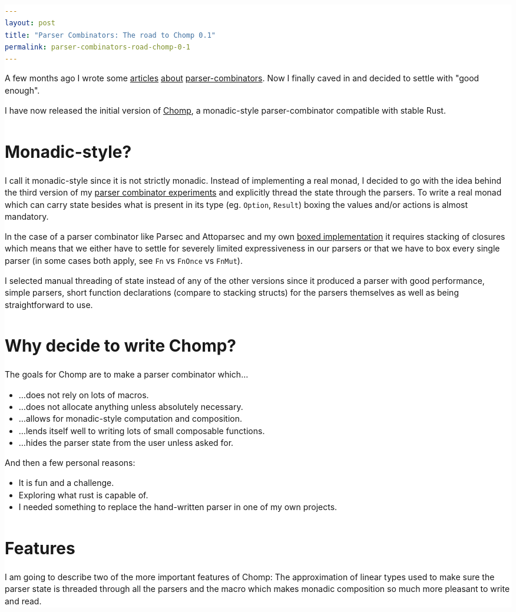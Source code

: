 ```yaml
---
layout: post
title: "Parser Combinators: The road to Chomp 0.1"
permalink: parser-combinators-road-chomp-0-1
---
```


A few months ago I wrote some [articles](http://m4rw3r.github.io/parser-combinator-experiments-rust) [about](http://m4rw3r.github.io/parser-combinator-experiments-errors) [parser-combinators](http://m4rw3r.github.io/parser-combinator-experiments-part-3). Now I finally caved in and decided to settle with "good enough".

I have now released the initial version of [Chomp](https://github.com/m4rw3r/chomp), a monadic-style parser-combinator compatible with stable Rust.

# Monadic-style?

I call it monadic-style since it is not strictly monadic. Instead of implementing a real monad, I decided to go with the idea behind the third version of my [parser combinator experiments](https://github.com/m4rw3r/rust_parser_experiments/tree/third) and explicitly thread the state through the parsers. To write a real monad which can carry state besides what is present in its type (eg. `Option`, `Result`) boxing the values and/or actions is almost mandatory.

In the case of a parser combinator like Parsec and Attoparsec and my own [boxed implementation](https://github.com/m4rw3r/rust_parser_experiments/blob/fourth/src/lib.rs) it requires stacking of closures which means that we either have to settle for severely limited expressiveness in our parsers or that we have to box every single parser (in some cases both apply, see `Fn` vs `FnOnce` vs `FnMut`).

I selected manual threading of state instead of any of the other versions since it produced a parser with good performance, simple parsers, short function declarations (compare to stacking structs) for the parsers themselves as well as being straightforward to use.

# Why decide to write Chomp?

The goals for Chomp are to make a parser combinator which…

* …does not rely on lots of macros.
* …does not allocate anything unless absolutely necessary.
* …allows for monadic-style computation and composition.
* …lends itself well to writing lots of small composable functions.
* …hides the parser state from the user unless asked for.

And then a few personal reasons:

* It is fun and a challenge.
* Exploring what rust is capable of.
* I needed something to replace the hand-written parser in one of my own projects.

# Features

I am going to describe two of the more important features of Chomp: The approximation of linear types used to make sure the parser state is threaded through all the parsers and the macro which makes monadic composition so much more pleasant to write and read.
